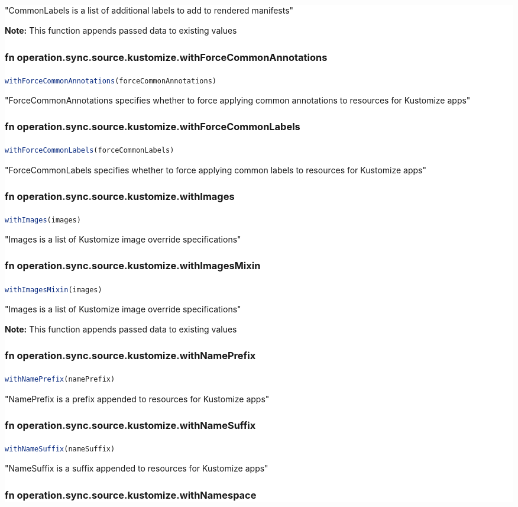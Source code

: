 "CommonLabels is a list of additional labels to add to rendered manifests"

**Note:** This function appends passed data to existing values

### fn operation.sync.source.kustomize.withForceCommonAnnotations

```ts
withForceCommonAnnotations(forceCommonAnnotations)
```

"ForceCommonAnnotations specifies whether to force applying common annotations to resources for Kustomize apps"

### fn operation.sync.source.kustomize.withForceCommonLabels

```ts
withForceCommonLabels(forceCommonLabels)
```

"ForceCommonLabels specifies whether to force applying common labels to resources for Kustomize apps"

### fn operation.sync.source.kustomize.withImages

```ts
withImages(images)
```

"Images is a list of Kustomize image override specifications"

### fn operation.sync.source.kustomize.withImagesMixin

```ts
withImagesMixin(images)
```

"Images is a list of Kustomize image override specifications"

**Note:** This function appends passed data to existing values

### fn operation.sync.source.kustomize.withNamePrefix

```ts
withNamePrefix(namePrefix)
```

"NamePrefix is a prefix appended to resources for Kustomize apps"

### fn operation.sync.source.kustomize.withNameSuffix

```ts
withNameSuffix(nameSuffix)
```

"NameSuffix is a suffix appended to resources for Kustomize apps"

### fn operation.sync.source.kustomize.withNamespace
